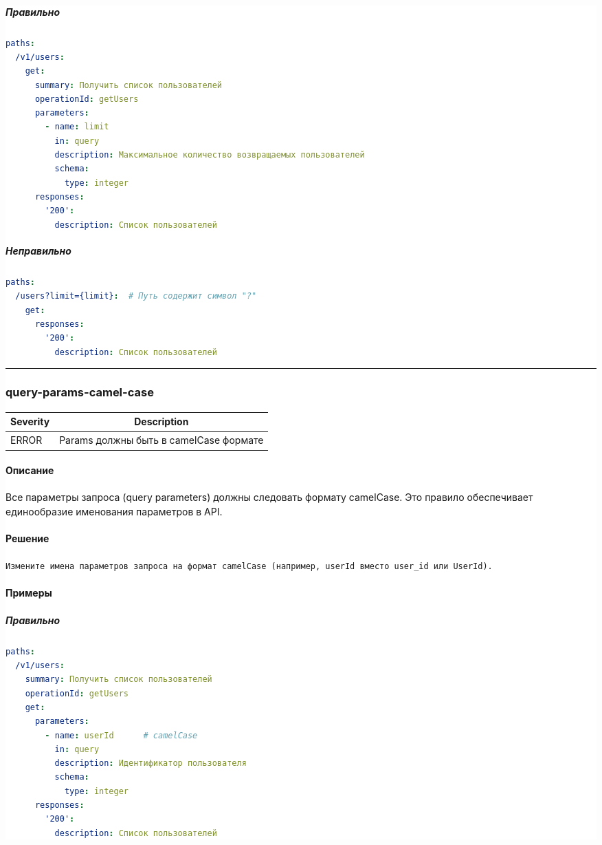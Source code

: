 ##### Правильно
```yaml
paths:
  /v1/users:
    get:
      summary: Получить список пользователей
      operationId: getUsers
      parameters:
        - name: limit
          in: query
          description: Максимальное количество возвращаемых пользователей
          schema:
            type: integer
      responses:
        '200':
          description: Список пользователей
```

##### Неправильно
```yaml
paths:
  /users?limit={limit}:  # Путь содержит символ "?"
    get:
      responses:
        '200':
          description: Список пользователей
```

---

### query-params-camel-case

| Severity | Description                       |
|----------|-----------------------------------|
| ERROR    | Params должны быть в camelCase формате |

#### Описание

Все параметры запроса (query parameters) должны следовать формату camelCase. Это правило обеспечивает единообразие именования параметров в API.

#### Решение

```textmate
Измените имена параметров запроса на формат camelCase (например, userId вместо user_id или UserId).
```

#### Примеры

##### Правильно
```yaml
paths:
  /v1/users:
    summary: Получить список пользователей
    operationId: getUsers
    get:
      parameters:
        - name: userId      # camelCase
          in: query
          description: Идентификатор пользователя
          schema:
            type: integer
      responses:
        '200':
          description: Список пользователей
```